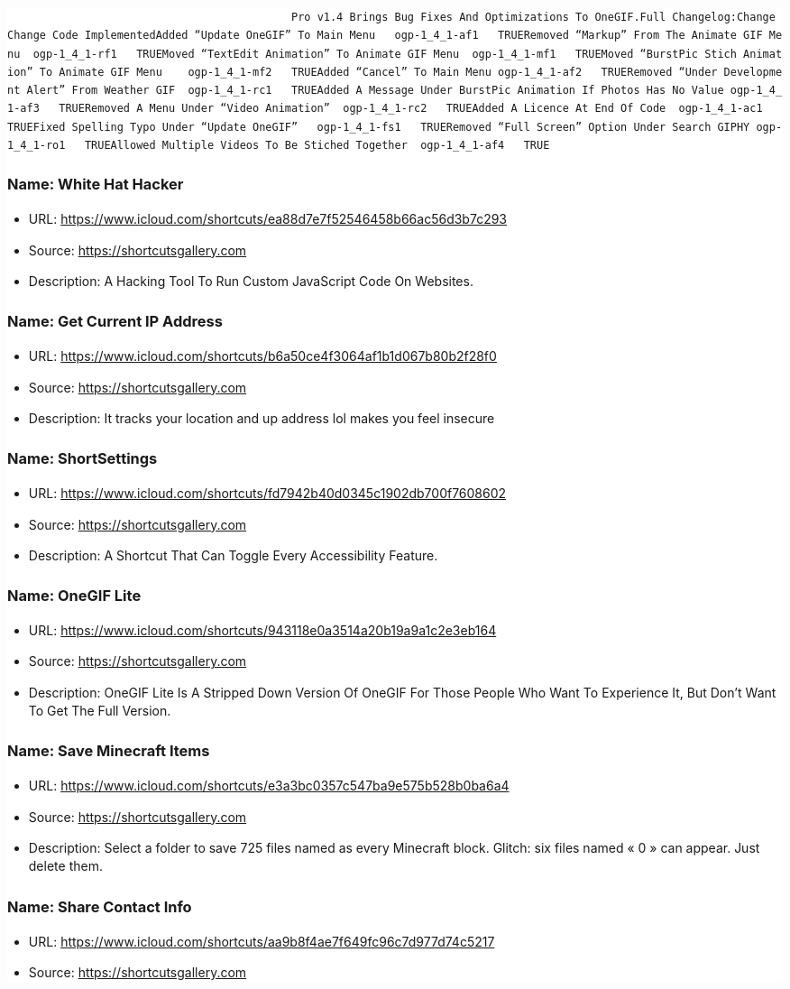 									        	Pro v1.4 Brings Bug Fixes And Optimizations To OneGIF.Full Changelog:Change	Change Code	ImplementedAdded “Update OneGIF” To Main Menu	ogp-1_4_1-af1	TRUERemoved “Markup” From The Animate GIF Menu	ogp-1_4_1-rf1	TRUEMoved “TextEdit Animation” To Animate GIF Menu	ogp-1_4_1-mf1	TRUEMoved “BurstPic Stich Animation” To Animate GIF Menu	ogp-1_4_1-mf2	TRUEAdded “Cancel” To Main Menu	ogp-1_4_1-af2	TRUERemoved “Under Development Alert” From Weather GIF	ogp-1_4_1-rc1	TRUEAdded A Message Under BurstPic Animation If Photos Has No Value	ogp-1_4_1-af3	TRUERemoved A Menu Under “Video Animation”	ogp-1_4_1-rc2	TRUEAdded A Licence At End Of Code	ogp-1_4_1-ac1	TRUEFixed Spelling Typo Under “Update OneGIF”	ogp-1_4_1-fs1	TRUERemoved “Full Screen” Option Under Search GIPHY	ogp-1_4_1-ro1	TRUEAllowed Multiple Videos To Be Stiched Together	ogp-1_4_1-af4	TRUE									      	

### Name: White Hat Hacker

- URL: https://www.icloud.com/shortcuts/ea88d7e7f52546458b66ac56d3b7c293

- Source: https://shortcutsgallery.com

- Description: A Hacking Tool To Run Custom JavaScript Code On Websites.

### Name: Get Current IP Address

- URL: https://www.icloud.com/shortcuts/b6a50ce4f3064af1b1d067b80b2f28f0

- Source: https://shortcutsgallery.com

- Description: It tracks your location and up address lol makes you feel insecure

### Name: ShortSettings

- URL: https://www.icloud.com/shortcuts/fd7942b40d0345c1902db700f7608602

- Source: https://shortcutsgallery.com

- Description: A Shortcut That Can Toggle Every Accessibility Feature.

### Name: OneGIF Lite

- URL: https://www.icloud.com/shortcuts/943118e0a3514a20b19a9a1c2e3eb164

- Source: https://shortcutsgallery.com

- Description: OneGIF Lite Is A Stripped Down Version Of OneGIF For Those People Who Want To Experience It, But Don’t Want To Get The Full Version.

### Name: Save Minecraft Items

- URL: https://www.icloud.com/shortcuts/e3a3bc0357c547ba9e575b528b0ba6a4

- Source: https://shortcutsgallery.com

- Description: Select a folder to save 725 files named as every Minecraft block.
Glitch: six files named « 0 » can appear. Just delete them.

### Name: Share Contact Info

- URL: https://www.icloud.com/shortcuts/aa9b8f4ae7f649fc96c7d977d74c5217

- Source: https://shortcutsgallery.com

